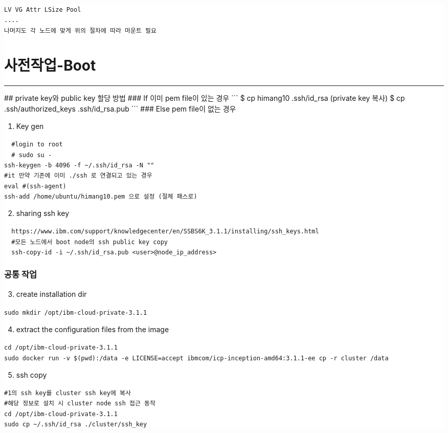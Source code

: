```
LV VG Attr LSize Pool
....
나머지도 각 노드에 맞게 위의 절차에 따라 마운트 필요
```

# 사전작업-Boot
<hr/>
## private key와 public key 할당 방법
### If 이미 pem file이 있는 경우
```
$ cp himang10 .ssh/id_rsa (private key    복사)
$ cp .ssh/authorized_keys .ssh/id_rsa.pub
```
### Else pem file이 없는 경우

1. Key gen
```
  #login to root 
  # sudo su -
ssh-keygen -b 4096 -f ~/.ssh/id_rsa -N ""
#it 만약 기존에 이미 ./ssh 로 연결되고 있는 경우
eval #(ssh-agent)
ssh-add /home/ubuntu/himang10.pem 으로 설정 (절체 패스로)
```
2. sharing ssh key
```
  https://www.ibm.com/support/knowledgecenter/en/SSBS6K_3.1.1/installing/ssh_keys.html
  #모든 노드에서 boot node의 ssh public key copy
  ssh-copy-id -i ~/.ssh/id_rsa.pub <user>@node_ip_address>
````
### 공통 작업

3. create installation dir
```
sudo mkdir /opt/ibm-cloud-private-3.1.1
```

4. extract the configuration files from the image
```
cd /opt/ibm-cloud-private-3.1.1
sudo docker run -v $(pwd):/data -e LICENSE=accept ibmcom/icp-inception-amd64:3.1.1-ee cp -r cluster /data
```

5. ssh copy
```
#1의 ssh key를 cluster ssh key에 복사
#해당 정보로 설치 시 cluster node ssh 접근 동작
cd /opt/ibm-cloud-private-3.1.1
sudo cp ~/.ssh/id_rsa ./cluster/ssh_key
```
